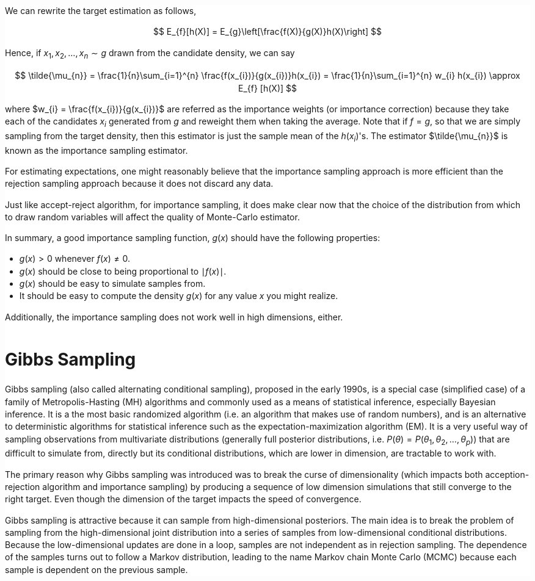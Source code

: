 We can rewrite the target estimation as follows,

$$
E_{f}[h(X)] =  E_{g}\left[\frac{f(X)}{g(X)}h(X)\right]
$$

Hence, if $x_{1}, x_{2}, \dots, x_{n} \sim g$ drawn from the candidate density, we can say

$$
\tilde{\mu_{n}} = \frac{1}{n}\sum_{i=1}^{n} \frac{f(x_{i})}{g(x_{i})}h(x_{i}) = \frac{1}{n}\sum_{i=1}^{n} w_{i} h(x_{i}) \approx E_{f} [h(X)]
$$

where $w_{i} = \frac{f(x_{i})}{g(x_{i})}$ are referred as the importance weights (or importance correction) because they take each of the candidates $x_{i}$ generated from $g$ and reweight them when taking the average.  Note that if $f = g$, so that we are simply sampling from the target density, then this estimator is just the sample mean of the $h(x_{i})$'s. The estimator $\tilde{\mu_{n}}$ is known as the importance sampling estimator.

For estimating expectations, one might reasonably believe that the importance sampling approach is more efficient than the rejection sampling approach because it does not discard any data.

Just like accept-reject algorithm, for importance sampling, it does make clear now that the choice of the distribution from which to draw random variables will affect the quality of Monte-Carlo estimator.

In summary, a good importance sampling function, $g(x)$ should have the following properties:

* $g(x) > 0$ whenever $f(x) \neq 0$.
* $g(x)$ should be close to being proportional to $\mid f(x) \mid$.
* $g(x)$ should be easy to simulate samples from.
* It should be easy to compute the density $g(x)$ for any value $x$ you might realize.

Additionally, the importance sampling does not work well in high dimensions, either.

# Gibbs Sampling

Gibbs sampling (also called alternating conditional sampling), proposed in the early 1990s, is a special case (simplified case) of a family of Metropolis-Hasting (MH) algorithms and commonly used as a means of statistical inference, especially Bayesian inference. It is a the most basic randomized algorithm (i.e. an algorithm that makes use of random numbers), and is an alternative to deterministic algorithms for statistical inference such as the expectation-maximization algorithm (EM). It is a very useful way of sampling observations from multivariate distributions (generally full posterior distributions, i.e. $P(\theta)=P(\theta_{1}, \theta_{2}, \dots,\theta_{p})$) that are difficult to simulate from, directly but its conditional distributions, which are lower in dimension, are tractable to work with.

The primary reason why Gibbs sampling was introduced was to break the curse of dimensionality (which impacts both acception-rejection algorithm and importance sampling) by producing a sequence of low dimension simulations that still converge to the right target. Even though the dimension of the target impacts the speed of convergence.

Gibbs sampling is attractive because it can sample from high-dimensional posteriors. The main idea is to break the problem of sampling from the high-dimensional joint distribution into a series of samples from low-dimensional conditional distributions. Because the low-dimensional updates are done in a loop, samples are not independent as in rejection sampling. The dependence of the samples turns out to follow a Markov distribution, leading to the name Markov chain Monte Carlo (MCMC) because each sample is dependent on the previous sample.
